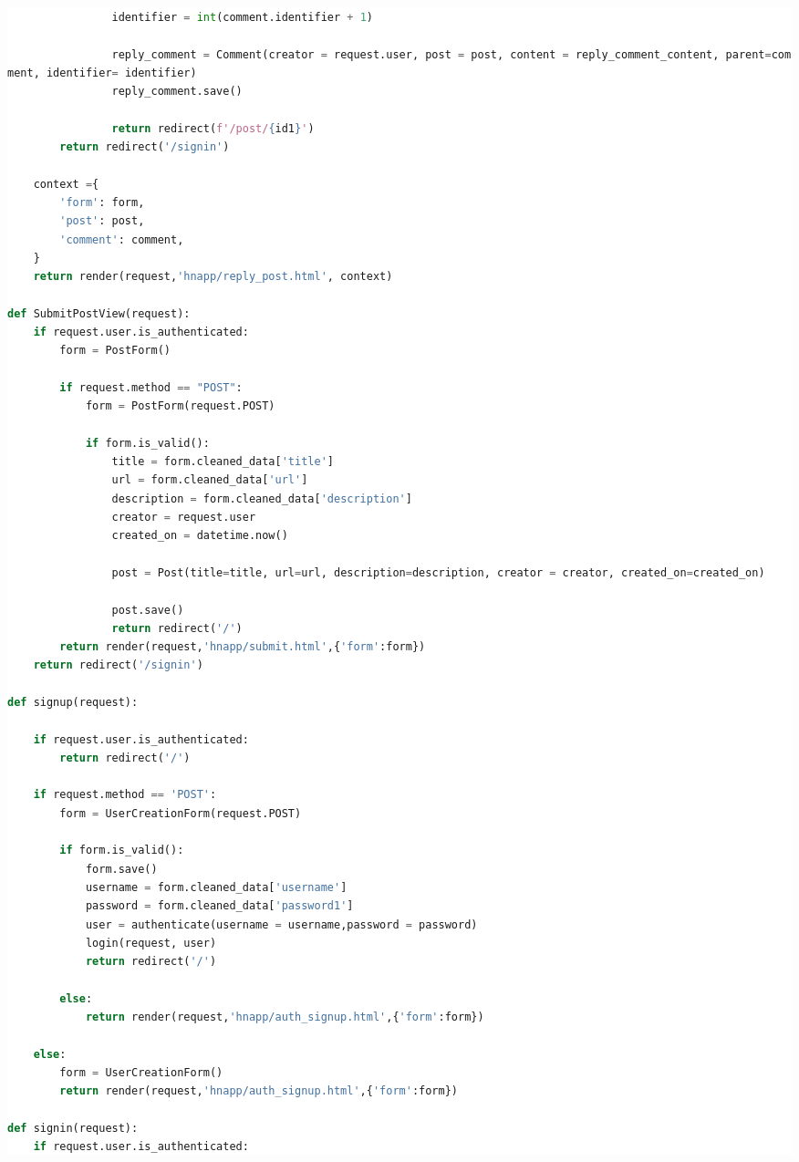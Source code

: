 ```py
                identifier = int(comment.identifier + 1)

                reply_comment = Comment(creator = request.user, post = post, content = reply_comment_content, parent=comment, identifier= identifier)
                reply_comment.save()

                return redirect(f'/post/{id1}')
        return redirect('/signin')

    context ={
        'form': form,
        'post': post,
        'comment': comment,
    }
    return render(request,'hnapp/reply_post.html', context)

def SubmitPostView(request):
    if request.user.is_authenticated:
        form = PostForm()

        if request.method == "POST":
            form = PostForm(request.POST)

            if form.is_valid():
                title = form.cleaned_data['title']
                url = form.cleaned_data['url']
                description = form.cleaned_data['description']
                creator = request.user
                created_on = datetime.now()

                post = Post(title=title, url=url, description=description, creator = creator, created_on=created_on)

                post.save()
                return redirect('/')
        return render(request,'hnapp/submit.html',{'form':form})
    return redirect('/signin')

def signup(request):

    if request.user.is_authenticated:
        return redirect('/')

    if request.method == 'POST':
        form = UserCreationForm(request.POST)

        if form.is_valid():
            form.save()
            username = form.cleaned_data['username']
            password = form.cleaned_data['password1']
            user = authenticate(username = username,password = password)
            login(request, user)
            return redirect('/')

        else:
            return render(request,'hnapp/auth_signup.html',{'form':form})

    else:
        form = UserCreationForm()
        return render(request,'hnapp/auth_signup.html',{'form':form})

def signin(request):
    if request.user.is_authenticated:
```